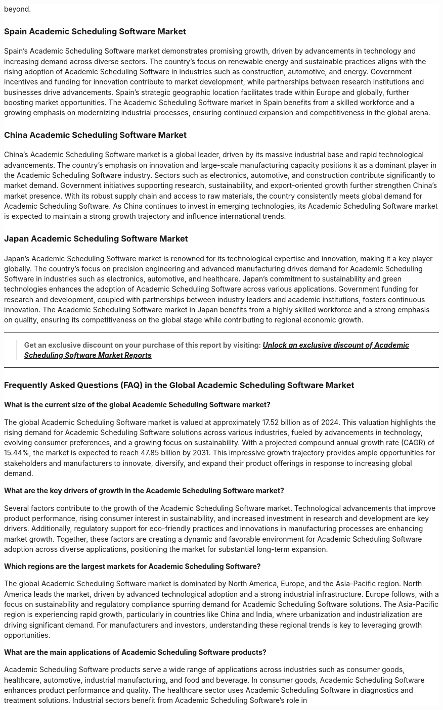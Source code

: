 beyond.</p><h3>Spain Academic Scheduling Software Market</h3><p>Spain&rsquo;s Academic Scheduling Software market demonstrates promising growth, driven by advancements in technology and increasing demand across diverse sectors. The country&rsquo;s focus on renewable energy and sustainable practices aligns with the rising adoption of Academic Scheduling Software in industries such as construction, automotive, and energy. Government incentives and funding for innovation contribute to market development, while partnerships between research institutions and businesses drive advancements. Spain&rsquo;s strategic geographic location facilitates trade within Europe and globally, further boosting market opportunities. The Academic Scheduling Software market in Spain benefits from a skilled workforce and a growing emphasis on modernizing industrial processes, ensuring continued expansion and competitiveness in the global arena.</p><h3>China Academic Scheduling Software Market</h3><p>China&rsquo;s Academic Scheduling Software market is a global leader, driven by its massive industrial base and rapid technological advancements. The country&rsquo;s emphasis on innovation and large-scale manufacturing capacity positions it as a dominant player in the Academic Scheduling Software industry. Sectors such as electronics, automotive, and construction contribute significantly to market demand. Government initiatives supporting research, sustainability, and export-oriented growth further strengthen China&rsquo;s market presence. With its robust supply chain and access to raw materials, the country consistently meets global demand for Academic Scheduling Software. As China continues to invest in emerging technologies, its Academic Scheduling Software market is expected to maintain a strong growth trajectory and influence international trends.</p><h3>Japan Academic Scheduling Software Market</h3><p>Japan&rsquo;s Academic Scheduling Software market is renowned for its technological expertise and innovation, making it a key player globally. The country&rsquo;s focus on precision engineering and advanced manufacturing drives demand for Academic Scheduling Software in industries such as electronics, automotive, and healthcare. Japan&rsquo;s commitment to sustainability and green technologies enhances the adoption of Academic Scheduling Software across various applications. Government funding for research and development, coupled with partnerships between industry leaders and academic institutions, fosters continuous innovation. The Academic Scheduling Software market in Japan benefits from a highly skilled workforce and a strong emphasis on quality, ensuring its competitiveness on the global stage while contributing to regional economic growth.</p><hr /><blockquote><p><strong>Get an exclusive discount on your purchase of this report by visiting: <em><a href="://marketresearchpulse.com/ask-for-discount/87359?utm_source=Github&amp;utm_medium=0110">Unlock an exclusive discount of Academic Scheduling Software Market Reports</a></em>&nbsp;</strong></p></blockquote><hr /><h3>Frequently Asked Questions (FAQ) in the Global Academic Scheduling Software Market</h3><p><strong>What is the current size of the global Academic Scheduling Software market?</strong></p><p>The global Academic Scheduling Software market is valued at approximately 17.52 billion as of 2024. This valuation highlights the rising demand for Academic Scheduling Software solutions across various industries, fueled by advancements in technology, evolving consumer preferences, and a growing focus on sustainability. With a projected compound annual growth rate (CAGR) of 15.44%, the market is expected to reach 47.85 billion by 2031. This impressive growth trajectory provides ample opportunities for stakeholders and manufacturers to innovate, diversify, and expand their product offerings in response to increasing global demand.</p><p><strong>What are the key drivers of growth in the Academic Scheduling Software market?</strong></p><p>Several factors contribute to the growth of the Academic Scheduling Software market. Technological advancements that improve product performance, rising consumer interest in sustainability, and increased investment in research and development are key drivers. Additionally, regulatory support for eco-friendly practices and innovations in manufacturing processes are enhancing market growth. Together, these factors are creating a dynamic and favorable environment for Academic Scheduling Software adoption across diverse applications, positioning the market for substantial long-term expansion.</p><p><strong>Which regions are the largest markets for Academic Scheduling Software?</strong></p><p>The global Academic Scheduling Software market is dominated by North America, Europe, and the Asia-Pacific region. North America leads the market, driven by advanced technological adoption and a strong industrial infrastructure. Europe follows, with a focus on sustainability and regulatory compliance spurring demand for Academic Scheduling Software solutions. The Asia-Pacific region is experiencing rapid growth, particularly in countries like China and India, where urbanization and industrialization are driving significant demand. For manufacturers and investors, understanding these regional trends is key to leveraging growth opportunities.</p><p><strong>What are the main applications of Academic Scheduling Software products?</strong></p><p>Academic Scheduling Software products serve a wide range of applications across industries such as consumer goods, healthcare, automotive, industrial manufacturing, and food and beverage. In consumer goods, Academic Scheduling Software enhances product performance and quality. The healthcare sector uses Academic Scheduling Software in diagnostics and treatment solutions. Industrial sectors benefit from Academic Scheduling Software&rsquo;s role in